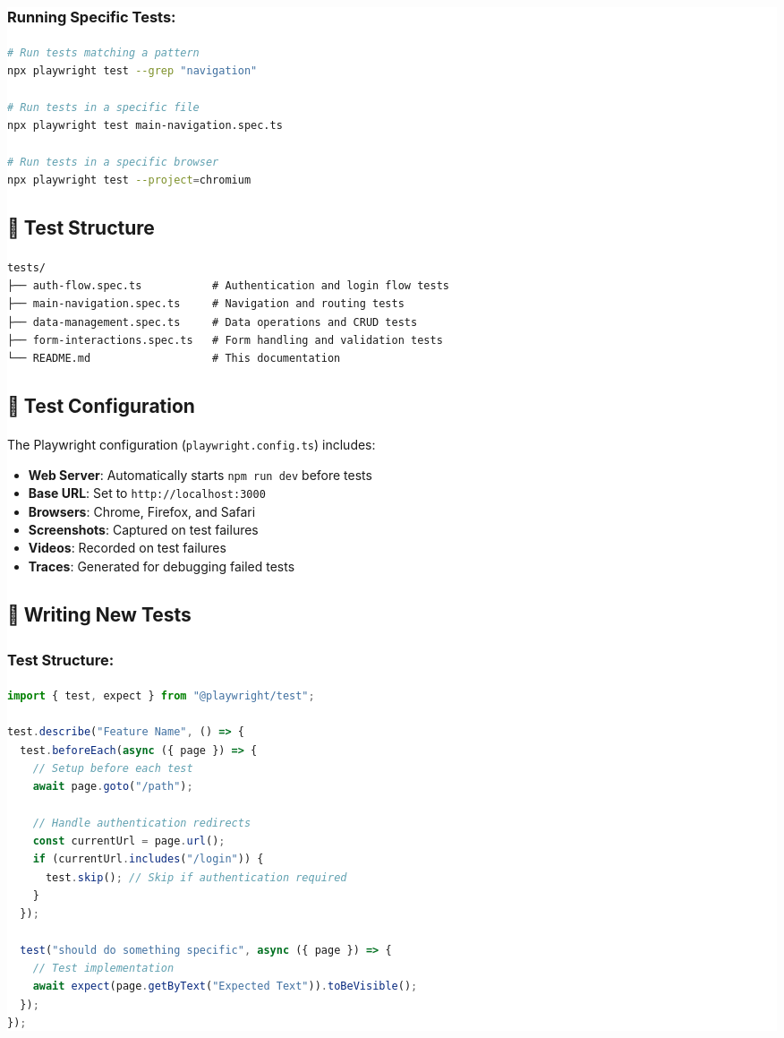 ### **Running Specific Tests:**

```bash
# Run tests matching a pattern
npx playwright test --grep "navigation"

# Run tests in a specific file
npx playwright test main-navigation.spec.ts

# Run tests in a specific browser
npx playwright test --project=chromium
```

## 📁 Test Structure

```
tests/
├── auth-flow.spec.ts           # Authentication and login flow tests
├── main-navigation.spec.ts     # Navigation and routing tests
├── data-management.spec.ts     # Data operations and CRUD tests
├── form-interactions.spec.ts   # Form handling and validation tests
└── README.md                   # This documentation
```

## 🔧 Test Configuration

The Playwright configuration (`playwright.config.ts`) includes:

- **Web Server**: Automatically starts `npm run dev` before tests
- **Base URL**: Set to `http://localhost:3000`
- **Browsers**: Chrome, Firefox, and Safari
- **Screenshots**: Captured on test failures
- **Videos**: Recorded on test failures
- **Traces**: Generated for debugging failed tests

## 🧪 Writing New Tests

### **Test Structure:**

```typescript
import { test, expect } from "@playwright/test";

test.describe("Feature Name", () => {
  test.beforeEach(async ({ page }) => {
    // Setup before each test
    await page.goto("/path");

    // Handle authentication redirects
    const currentUrl = page.url();
    if (currentUrl.includes("/login")) {
      test.skip(); // Skip if authentication required
    }
  });

  test("should do something specific", async ({ page }) => {
    // Test implementation
    await expect(page.getByText("Expected Text")).toBeVisible();
  });
});
```
